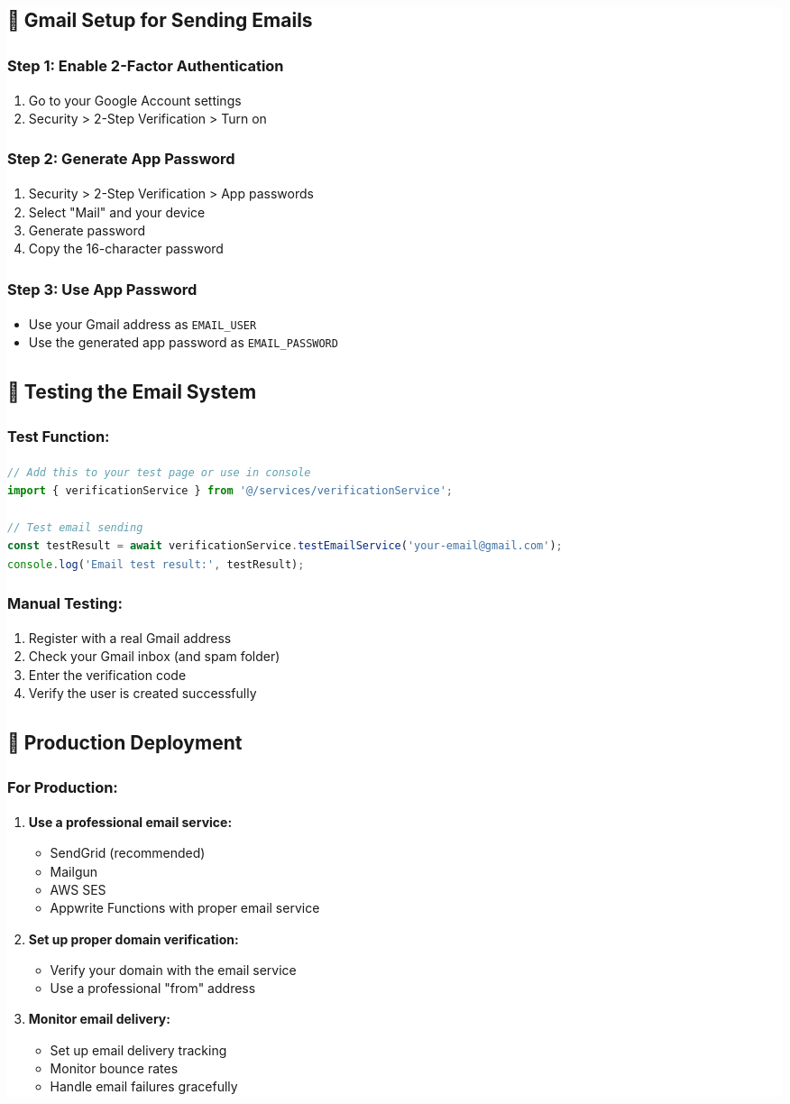 ## 📧 Gmail Setup for Sending Emails

### Step 1: Enable 2-Factor Authentication
1. Go to your Google Account settings
2. Security > 2-Step Verification > Turn on

### Step 2: Generate App Password
1. Security > 2-Step Verification > App passwords
2. Select "Mail" and your device
3. Generate password
4. Copy the 16-character password

### Step 3: Use App Password
- Use your Gmail address as `EMAIL_USER`
- Use the generated app password as `EMAIL_PASSWORD`

## 🧪 Testing the Email System

### Test Function:
```javascript
// Add this to your test page or use in console
import { verificationService } from '@/services/verificationService';

// Test email sending
const testResult = await verificationService.testEmailService('your-email@gmail.com');
console.log('Email test result:', testResult);
```

### Manual Testing:
1. Register with a real Gmail address
2. Check your Gmail inbox (and spam folder)
3. Enter the verification code
4. Verify the user is created successfully

## 🚀 Production Deployment

### For Production:

1. **Use a professional email service:**
   - SendGrid (recommended)
   - Mailgun
   - AWS SES
   - Appwrite Functions with proper email service

2. **Set up proper domain verification:**
   - Verify your domain with the email service
   - Use a professional "from" address

3. **Monitor email delivery:**
   - Set up email delivery tracking
   - Monitor bounce rates
   - Handle email failures gracefully
